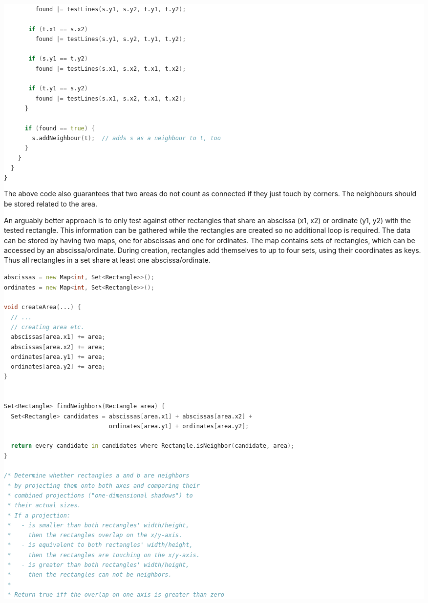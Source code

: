 ```d
         found |= testLines(s.y1, s.y2, t.y1, t.y2);

       if (t.x1 == s.x2)
         found |= testLines(s.y1, s.y2, t.y1, t.y2);

       if (s.y1 == t.y2)
         found |= testLines(s.x1, s.x2, t.x1, t.x2);

       if (t.y1 == s.y2)
         found |= testLines(s.x1, s.x2, t.x1, t.x2);
      }

      if (found == true) {
        s.addNeighbour(t);  // adds s as a neighbour to t, too
      }
    }
  }
}
```

The above code also guarantees that two areas do not count as connected if they just touch by corners. The neighbours should be stored related to the area.

An arguably better approach is to only test against other rectangles that share an abscissa (x1, x2) or ordinate (y1, y2) with the tested rectangle. This information can be gathered while the rectangles are created so no additional loop is required. The data can be stored by having two maps, one for abscissas and one for ordinates. The map contains sets of rectangles, which can be accessed by an abscissa/ordinate. During creation, rectangles add themselves to up to four sets, using their coordinates as keys. Thus all rectangles in a set share at least one abscissa/ordinate.

```d
abscissas = new Map<int, Set<Rectangle>>();
ordinates = new Map<int, Set<Rectangle>>();

void createArea(...) {
  // ...
  // creating area etc.
  abscissas[area.x1] += area;
  abscissas[area.x2] += area;
  ordinates[area.y1] += area;
  ordinates[area.y2] += area;
}


Set<Rectangle> findNeighbors(Rectangle area) {
  Set<Rectangle> candidates = abscissas[area.x1] + abscissas[area.x2] +
                              ordinates[area.y1] + ordinates[area.y2];

  return every candidate in candidates where Rectangle.isNeighbor(candidate, area);
}

/* Determine whether rectangles a and b are neighbors
 * by projecting them onto both axes and comparing their
 * combined projections ("one-dimensional shadows") to
 * their actual sizes.
 * If a projection:
 *   - is smaller than both rectangles' width/height,
 *     then the rectangles overlap on the x/y-axis.
 *   - is equivalent to both rectangles' width/height,
 *     then the rectangles are touching on the x/y-axis.
 *   - is greater than both rectangles' width/height,
 *     then the rectangles can not be neighbors.
 *
 * Return true iff the overlap on one axis is greater than zero
```